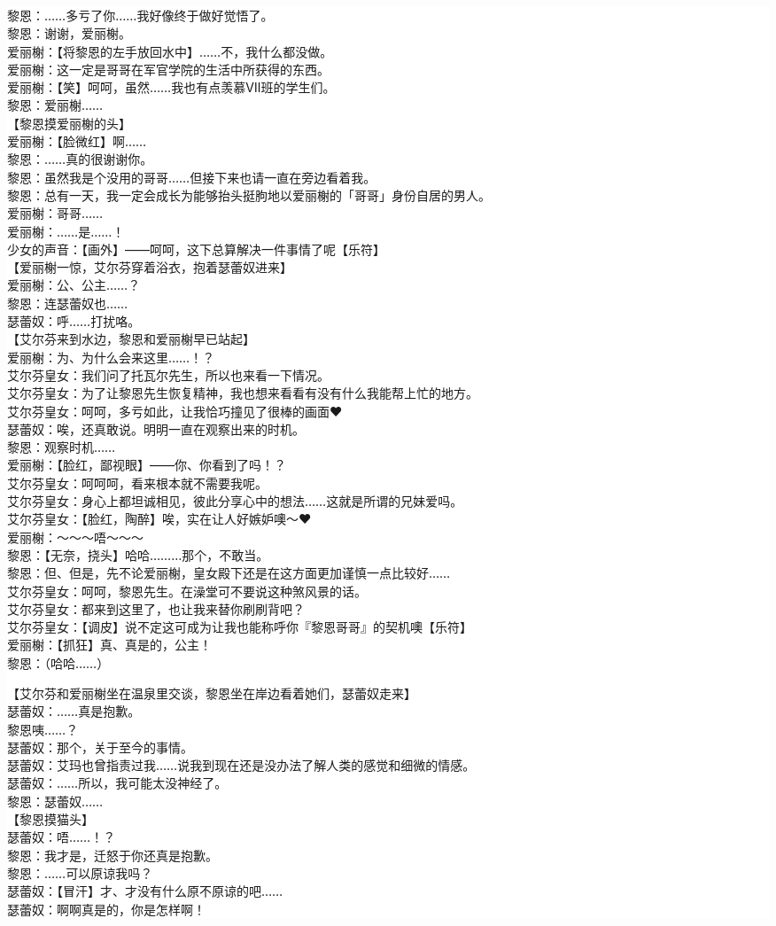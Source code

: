 黎恩：……多亏了你……我好像终于做好觉悟了。  
黎恩：谢谢，爱丽榭。  
爱丽榭：【将黎恩的左手放回水中】……不，我什么都没做。  
爱丽榭：这一定是哥哥在军官学院的生活中所获得的东西。  
爱丽榭：【笑】呵呵，虽然……我也有点羡慕Ⅶ班的学生们。  
黎恩：爱丽榭……  
【黎恩摸爱丽榭的头】  
爱丽榭：【脸微红】啊……  
黎恩：……真的很谢谢你。  
黎恩：虽然我是个没用的哥哥……但接下来也请一直在旁边看着我。  
黎恩：总有一天，我一定会成长为能够抬头挺朐地以爱丽榭的「哥哥」身份自居的男人。  
爱丽榭：哥哥……  
爱丽榭：……是……！  
少女的声音：【画外】——呵呵，这下总算解决一件事情了呢【乐符】  
【爱丽榭一惊，艾尔芬穿着浴衣，抱着瑟蕾奴进来】  
爱丽榭：公、公主……？  
黎恩：连瑟蕾奴也……  
瑟蕾奴：呼……打扰咯。  
【艾尔芬来到水边，黎恩和爱丽榭早已站起】  
爱丽榭：为、为什么会来这里……！？  
艾尔芬皇女：我们问了托瓦尔先生，所以也来看一下情况。  
艾尔芬皇女：为了让黎恩先生恢复精神，我也想来看看有没有什么我能帮上忙的地方。  
艾尔芬皇女：呵呵，多亏如此，让我恰巧撞见了很棒的画面❤  
瑟蕾奴：唉，还真敢说。明明一直在观察出来的时机。  
黎恩：观察时机……  
爱丽榭：【脸红，鄙视眼】——你、你看到了吗！？  
艾尔芬皇女：呵呵呵，看来根本就不需要我呢。  
艾尔芬皇女：身心上都坦诚相见，彼此分享心中的想法……这就是所谓的兄妹爱吗。  
艾尔芬皇女：【脸红，陶醉】唉，实在让人好嫉妒噢～❤  
爱丽榭：～～～唔～～～  
黎恩：【无奈，挠头】哈哈………那个，不敢当。  
黎恩：但、但是，先不论爱丽榭，皇女殿下还是在这方面更加谨慎一点比较好……  
艾尔芬皇女：呵呵，黎恩先生。在澡堂可不要说这种煞风景的话。  
艾尔芬皇女：都来到这里了，也让我来替你刷刷背吧？  
艾尔芬皇女：【调皮】说不定这可成为让我也能称呼你『黎恩哥哥』的契机噢【乐符】  
爱丽榭：【抓狂】真、真是的，公主！  
黎恩：（哈哈……）  
  
【艾尔芬和爱丽榭坐在温泉里交谈，黎恩坐在岸边看着她们，瑟蕾奴走来】  
瑟蕾奴：……真是抱歉。  
黎恩咦……？  
瑟蕾奴：那个，关于至今的事情。  
瑟蕾奴：艾玛也曾指责过我……说我到现在还是没办法了解人类的感觉和细微的情感。  
瑟蕾奴：……所以，我可能太没神经了。  
黎恩：瑟蕾奴……  
【黎恩摸猫头】  
瑟蕾奴：唔……！？  
黎恩：我才是，迁怒于你还真是抱歉。  
黎恩：……可以原谅我吗？  
瑟蕾奴：【冒汗】才、才没有什么原不原谅的吧……  
瑟蕾奴：啊啊真是的，你是怎样啊！  
  